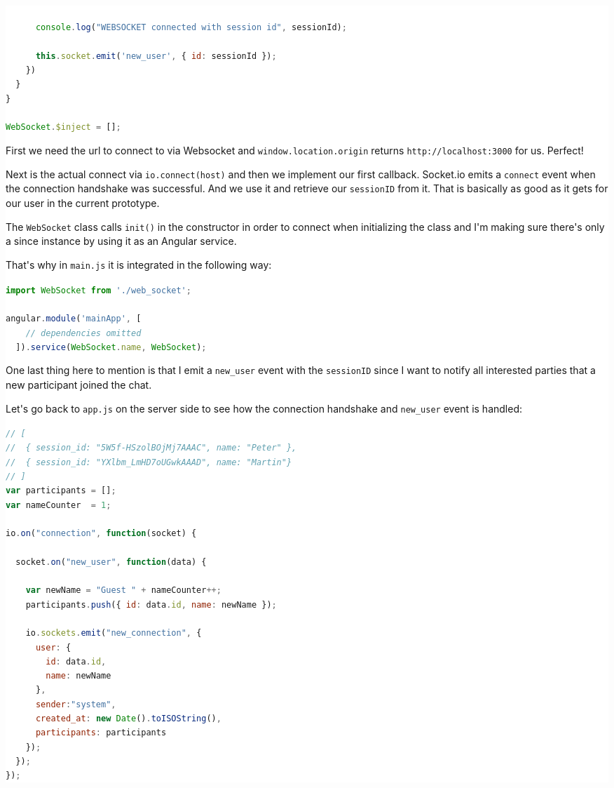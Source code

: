 ```js

      console.log("WEBSOCKET connected with session id", sessionId);

      this.socket.emit('new_user', { id: sessionId });
    })
  }
}

WebSocket.$inject = [];
```

First we need the url to connect to via Websocket and `window.location.origin` returns `http://localhost:3000` for us. Perfect!

Next is the actual connect via `io.connect(host)` and then we implement our first callback. Socket.io emits a `connect` event when the connection handshake was successful. And we use it and retrieve our `sessionID` from it. That is basically as good as it gets for our user in the current prototype.

The `WebSocket` class calls `init()` in the constructor in order to connect when initializing the class and I'm making sure there's only a since instance by using it as an Angular service.

That's why in `main.js` it is integrated in the following way:

```js
import WebSocket from './web_socket';

angular.module('mainApp', [
    // dependencies omitted
  ]).service(WebSocket.name, WebSocket);
```

One last thing here to mention is that I emit a `new_user` event with the `sessionID` since I want to notify all interested parties that a new participant joined the chat.

Let's go back to `app.js` on the server side to see how the connection handshake and `new_user` event is handled:

```js
// [
//  { session_id: "5W5f-HSzolBOjMj7AAAC", name: "Peter" },
//  { session_id: "YXlbm_LmHD7oUGwkAAAD", name: "Martin"}
// ]
var participants = [];
var nameCounter  = 1;

io.on("connection", function(socket) {

  socket.on("new_user", function(data) {

    var newName = "Guest " + nameCounter++;
    participants.push({ id: data.id, name: newName });

    io.sockets.emit("new_connection", {
      user: {
        id: data.id,
        name: newName
      },
      sender:"system",
      created_at: new Date().toISOString(),
      participants: participants
    });
  });
});
```
